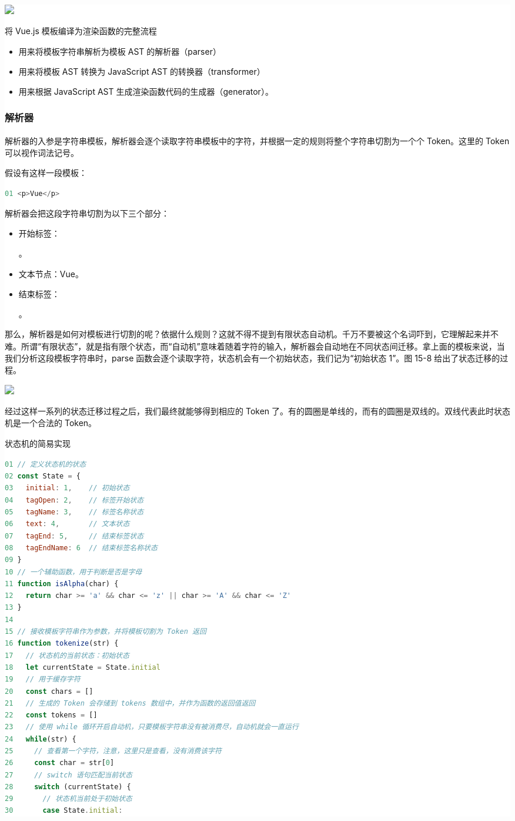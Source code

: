 ![](https://gb6tpk84yf.feishu.cn/space/api/box/stream/download/asynccode/?code=MjU4YTU3YzU5MTM3YzA1MDVmNjRkYjgzM2Q0NWJkNGRfQUVaa3d4bUtWWFFzbTQ5QUtIQkdRRzl5bXpNQWhLekdfVG9rZW46Ym94Y244UVlxTWpvYUZ5NHlFODU4a0U3MXJkXzE2Nzc0MDAxNjE6MTY3NzQwMzc2MV9WNA)

将 Vue.js 模板编译为渲染函数的完整流程

-   用来将模板字符串解析为模板 AST 的解析器（parser）
    
-   用来将模板 AST 转换为 JavaScript AST 的转换器（transformer）
    
-   用来根据 JavaScript AST 生成渲染函数代码的生成器（generator）。
    

  

### 解析器

解析器的入参是字符串模板，解析器会逐个读取字符串模板中的字符，并根据一定的规则将整个字符串切割为一个个 Token。这里的 Token 可以视作词法记号。

假设有这样一段模板：

```JavaScript
01 <p>Vue</p>
```

解析器会把这段字符串切割为以下三个部分：

-   开始标签：<p>。
    
-   文本节点：Vue。
    
-   结束标签：</p>。
    

那么，解析器是如何对模板进行切割的呢？依据什么规则？这就不得不提到有限状态自动机。千万不要被这个名词吓到，它理解起来并不难。所谓“有限状态”，就是指有限个状态，而“自动机”意味着随着字符的输入，解析器会自动地在不同状态间迁移。拿上面的模板来说，当我们分析这段模板字符串时，parse 函数会逐个读取字符，状态机会有一个初始状态，我们记为“初始状态 1”。图 15-8 给出了状态迁移的过程。

![](https://gb6tpk84yf.feishu.cn/space/api/box/stream/download/asynccode/?code=N2JlY2Y2NDlkZGMxNDExNDI5YWM5MzU0MjYwNDA1NmVfa3NPVFZzQldoUWdJdTlvQzVIY0k4Rkx1ZkZLOUF2aXZfVG9rZW46Ym94Y25ZZ2ZWSW9qcDY2SEc5NHBvWEtmQklkXzE2Nzc0MDAxNjE6MTY3NzQwMzc2MV9WNA)

经过这样一系列的状态迁移过程之后，我们最终就能够得到相应的 Token 了。有的圆圈是单线的，而有的圆圈是双线的。双线代表此时状态机是一个合法的 Token。

状态机的简易实现

```JavaScript
01 // 定义状态机的状态
02 const State = {
03   initial: 1,    // 初始状态
04   tagOpen: 2,    // 标签开始状态
05   tagName: 3,    // 标签名称状态
06   text: 4,       // 文本状态
07   tagEnd: 5,     // 结束标签状态
08   tagEndName: 6  // 结束标签名称状态
09 }
10 // 一个辅助函数，用于判断是否是字母
11 function isAlpha(char) {
12   return char >= 'a' && char <= 'z' || char >= 'A' && char <= 'Z'
13 }
14
15 // 接收模板字符串作为参数，并将模板切割为 Token 返回
16 function tokenize(str) {
17   // 状态机的当前状态：初始状态
18   let currentState = State.initial
19   // 用于缓存字符
20   const chars = []
21   // 生成的 Token 会存储到 tokens 数组中，并作为函数的返回值返回
22   const tokens = []
23   // 使用 while 循环开启自动机，只要模板字符串没有被消费尽，自动机就会一直运行
24   while(str) {
25     // 查看第一个字符，注意，这里只是查看，没有消费该字符
26     const char = str[0]
27     // switch 语句匹配当前状态
28     switch (currentState) {
29       // 状态机当前处于初始状态
30       case State.initial:
```